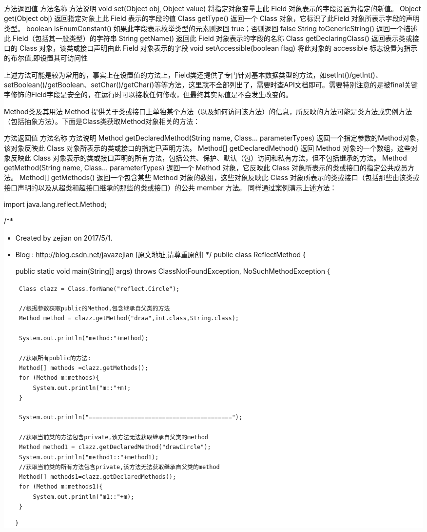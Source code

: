 方法返回值	方法名称	方法说明
void	set(Object obj, Object value)	将指定对象变量上此 Field 对象表示的字段设置为指定的新值。
Object	get(Object obj)	返回指定对象上此 Field 表示的字段的值
Class<?>	getType()	返回一个 Class 对象，它标识了此Field 对象所表示字段的声明类型。
boolean	isEnumConstant()	如果此字段表示枚举类型的元素则返回 true；否则返回 false
String	toGenericString()	返回一个描述此 Field（包括其一般类型）的字符串
String	getName()	返回此 Field 对象表示的字段的名称
Class<?>	getDeclaringClass()	返回表示类或接口的 Class 对象，该类或接口声明由此 Field 对象表示的字段
void	setAccessible(boolean flag)	将此对象的 accessible 标志设置为指示的布尔值,即设置其可访问性

上述方法可能是较为常用的，事实上在设置值的方法上，Field类还提供了专门针对基本数据类型的方法，如setInt()/getInt()、setBoolean()/getBoolean、setChar()/getChar()等等方法，这里就不全部列出了，需要时查API文档即可。需要特别注意的是被final关键字修饰的Field字段是安全的，在运行时可以接收任何修改，但最终其实际值是不会发生改变的。

Method类及其用法
Method 提供关于类或接口上单独某个方法（以及如何访问该方法）的信息，所反映的方法可能是类方法或实例方法（包括抽象方法）。下面是Class类获取Method对象相关的方法：

方法返回值	方法名称	方法说明
Method	getDeclaredMethod(String name, Class<?>... parameterTypes)	返回一个指定参数的Method对象，该对象反映此 Class 对象所表示的类或接口的指定已声明方法。
Method[]	getDeclaredMethod()	返回 Method 对象的一个数组，这些对象反映此 Class 对象表示的类或接口声明的所有方法，包括公共、保护、默认（包）访问和私有方法，但不包括继承的方法。
Method	getMethod(String name, Class<?>... parameterTypes)	返回一个 Method 对象，它反映此 Class 对象所表示的类或接口的指定公共成员方法。
Method[]	getMethods()	返回一个包含某些 Method 对象的数组，这些对象反映此 Class 对象所表示的类或接口（包括那些由该类或接口声明的以及从超类和超接口继承的那些的类或接口）的公共 member 方法。
同样通过案例演示上述方法：

import java.lang.reflect.Method;

/**
 * Created by zejian on 2017/5/1.
 * Blog : http://blog.csdn.net/javazejian [原文地址,请尊重原创]
    */
    public class ReflectMethod  {


    public static void main(String[] args) throws ClassNotFoundException, NoSuchMethodException {
    
        Class clazz = Class.forName("reflect.Circle");
    
        //根据参数获取public的Method,包含继承自父类的方法
        Method method = clazz.getMethod("draw",int.class,String.class);
    
        System.out.println("method:"+method);
    
        //获取所有public的方法:
        Method[] methods =clazz.getMethods();
        for (Method m:methods){
            System.out.println("m::"+m);
        }
    
        System.out.println("=========================================");
    
        //获取当前类的方法包含private,该方法无法获取继承自父类的method
        Method method1 = clazz.getDeclaredMethod("drawCircle");
        System.out.println("method1::"+method1);
        //获取当前类的所有方法包含private,该方法无法获取继承自父类的method
        Method[] methods1=clazz.getDeclaredMethods();
        for (Method m:methods1){
            System.out.println("m1::"+m);
        }
    }
